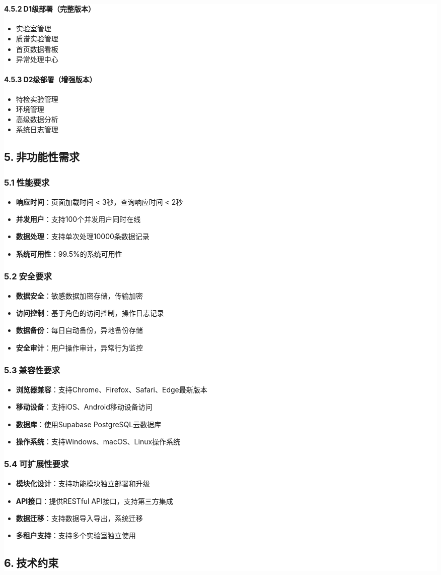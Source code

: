 #### 4.5.2 D1级部署（完整版本）
- 实验室管理
- 质谱实验管理
- 首页数据看板
- 异常处理中心

#### 4.5.3 D2级部署（增强版本）
- 特检实验管理
- 环境管理
- 高级数据分析
- 系统日志管理

## 5. 非功能性需求

### 5.1 性能要求

* **响应时间**：页面加载时间 < 3秒，查询响应时间 < 2秒

* **并发用户**：支持100个并发用户同时在线

* **数据处理**：支持单次处理10000条数据记录

* **系统可用性**：99.5%的系统可用性

### 5.2 安全要求

* **数据安全**：敏感数据加密存储，传输加密

* **访问控制**：基于角色的访问控制，操作日志记录

* **数据备份**：每日自动备份，异地备份存储

* **安全审计**：用户操作审计，异常行为监控

### 5.3 兼容性要求

* **浏览器兼容**：支持Chrome、Firefox、Safari、Edge最新版本

* **移动设备**：支持iOS、Android移动设备访问

* **数据库**：使用Supabase PostgreSQL云数据库

* **操作系统**：支持Windows、macOS、Linux操作系统

### 5.4 可扩展性要求

* **模块化设计**：支持功能模块独立部署和升级

* **API接口**：提供RESTful API接口，支持第三方集成

* **数据迁移**：支持数据导入导出，系统迁移

* **多租户支持**：支持多个实验室独立使用

## 6. 技术约束
